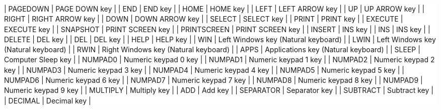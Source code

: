 | PAGEDOWN            | PAGE DOWN key                                                            |
| END                 | END key                                                                  |
| HOME                | HOME key                                                                 |
| LEFT                | LEFT ARROW key                                                           |
| UP                  | UP ARROW key                                                             |
| RIGHT               | RIGHT ARROW key                                                          |
| DOWN                | DOWN ARROW key                                                           |
| SELECT              | SELECT key                                                               |
| PRINT               | PRINT key                                                                |
| EXECUTE             | EXECUTE key                                                              |
| SNAPSHOT            | PRINT SCREEN key                                                         |
| PRINTSCREEN         | PRINT SCREEN key                                                         |
| INSERT              | INS key                                                                  |
| INS                 | INS key                                                                  |
| DELETE              | DEL key                                                                  |
| DEL                 | DEL key                                                                  |
| HELP                | HELP key                                                                 |
| WIN                 | Left Windows key (Natural keyboard)                                      |
| LWIN                | Left Windows key (Natural keyboard)                                      |
| RWIN                | Right Windows key (Natural keyboard)                                     |
| APPS                | Applications key (Natural keyboard)                                      |
| SLEEP               | Computer Sleep key                                                       |
| NUMPAD0             | Numeric keypad 0 key                                                     |
| NUMPAD1             | Numeric keypad 1 key                                                     |
| NUMPAD2             | Numeric keypad 2 key                                                     |
| NUMPAD3             | Numeric keypad 3 key                                                     |
| NUMPAD4             | Numeric keypad 4 key                                                     |
| NUMPAD5             | Numeric keypad 5 key                                                     |
| NUMPAD6             | Numeric keypad 6 key                                                     |
| NUMPAD7             | Numeric keypad 7 key                                                     |
| NUMPAD8             | Numeric keypad 8 key                                                     |
| NUMPAD9             | Numeric keypad 9 key                                                     |
| MULTIPLY            | Multiply key                                                             |
| ADD                 | Add key                                                                  |
| SEPARATOR           | Separator key                                                            |
| SUBTRACT            | Subtract key                                                             |
| DECIMAL             | Decimal key                                                              |